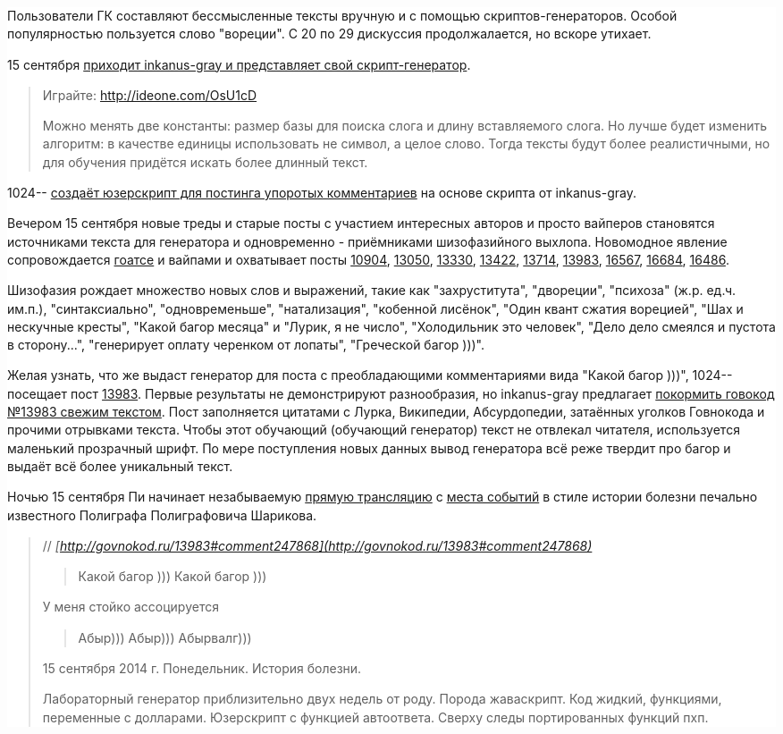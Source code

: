 Пользователи ГК составляют бессмысленные тексты вручную и с помощью скриптов-генераторов. Особой популярностью пользуется слово "вореции". С 20 по 29 дискуссия продолжалается, но вскоре утихает.





15 сентября [приходит inkanus-gray и представляет свой скрипт-генератор](http://govnokod.ru/16567#comment247654).

>Играйте: http://ideone.com/OsU1cD
>
>
>
>Можно менять две константы: размер базы для поиска слога и длину вставляемого слога. Но лучше будет изменить алгоритм: в качестве единицы использовать не символ, а целое слово. Тогда тексты будут более реалистичными, но для обучения придётся искать более длинный текст.
>
1024-- [создаёт юзерскрипт для постинга упоротых комментариев](http://govnokod.ru/16567#comment247684) на основе скрипта от inkanus-gray.



Вечером 15 сентября новые треды и старые посты с участием интересных авторов и просто вайперов становятся источниками текста для генератора и одновременно - приёмниками шизофазийного выхлопа. Новомодное явление сопровождается [гоатсе](http://govnokod.ru/16567#comment247734) и вайпами и охватывает посты [10904](http://govnokod.ru/10904), [13050](http://govnokod.ru/13050), [13330](http://govnokod.ru/13330), [13422](http://govnokod.ru/13422), [13714](http://govnokod.ru/13714), [13983](http://govnokod.ru/13983), [16567](http://govnokod.ru/16567), [16684](http://govnokod.ru/16684), [16486](http://govnokod.ru/16486).

Шизофазия рождает множество новых слов и выражений, такие как "захруститута", "двореции", "психоза" (ж.р. ед.ч. им.п.), "синтаксиально", "одновременьше", "натализация", "кобенной лисёнок", "Один квант сжатия ворецией", "Шах и нескучные кресты", "Какой багор месяца" и "Лурик, я не число", "Холодильник это человек", "Дело дело смеялся и пустота в сторону...", "генерирует оплату черенком от лопаты", "Греческой багор )))".



Желая узнать, что же выдаст генератор для поста с преобладающими комментариями вида "Какой багор )))", 1024-- посещает пост [13983](http://govnokod.ru/13983). Первые результаты не демонстрируют разнообразия, но inkanus-gray предлагает [покормить говокод №13983 свежим текстом](http://govnokod.ru/13983#comment247801). Пост заполняется цитатами с Лурка, Википедии, Абсурдопедии, затаённых уголков Говнокода и прочими отрывками текста. Чтобы этот обучающий (обучающий генератор) текст не отвлекал читателя, используется маленький прозрачный шрифт. По мере поступления новых данных вывод генератора всё реже твердит про багор и выдаёт всё более уникальный текст.



Ночью 15 сентября Пи начинает незабываемую [прямую трансляцию](http://govnokod.ru/13983#comment247868) с [места событий](http://govnokod.ru/13983) в стиле истории болезни печально известного Полиграфа Полиграфовича Шарикова.



>// <i>[http://govnokod.ru/13983#comment247868](http://govnokod.ru/13983#comment247868)</i>
>
>
>
>>Какой багор ))) Какой багор ))) 
>
>У меня стойко ассоцируется
>
>>Абыр))) Абыр))) Абырвалг)))
>
>
>
>15 сентября 2014 г. Понедельник. История болезни. 
>
>Лабораторный генератор приблизительно двух недель от роду. Порода жаваскрипт. Код жидкий, функциями, переменные с долларами. Юзерскрипт с функцией автоответа. Сверху следы портированных функций пхп. 
>